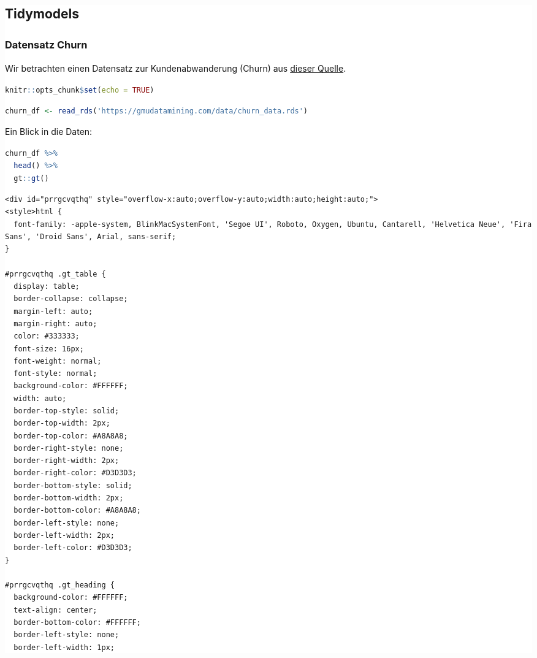 



## Tidymodels


### Datensatz Churn

Wir betrachten einen Datensatz zur Kundenabwanderung (Churn) aus [dieser Quelle](https://www.gmudatamining.com/lesson-13-r-tutorial.html).



```r
knitr::opts_chunk$set(echo = TRUE)
```



```r
churn_df <- read_rds('https://gmudatamining.com/data/churn_data.rds')
```

Ein Blick in die Daten:


```r
churn_df %>% 
  head() %>% 
  gt::gt()
```

```{=html}
<div id="prrgcvqthq" style="overflow-x:auto;overflow-y:auto;width:auto;height:auto;">
<style>html {
  font-family: -apple-system, BlinkMacSystemFont, 'Segoe UI', Roboto, Oxygen, Ubuntu, Cantarell, 'Helvetica Neue', 'Fira Sans', 'Droid Sans', Arial, sans-serif;
}

#prrgcvqthq .gt_table {
  display: table;
  border-collapse: collapse;
  margin-left: auto;
  margin-right: auto;
  color: #333333;
  font-size: 16px;
  font-weight: normal;
  font-style: normal;
  background-color: #FFFFFF;
  width: auto;
  border-top-style: solid;
  border-top-width: 2px;
  border-top-color: #A8A8A8;
  border-right-style: none;
  border-right-width: 2px;
  border-right-color: #D3D3D3;
  border-bottom-style: solid;
  border-bottom-width: 2px;
  border-bottom-color: #A8A8A8;
  border-left-style: none;
  border-left-width: 2px;
  border-left-color: #D3D3D3;
}

#prrgcvqthq .gt_heading {
  background-color: #FFFFFF;
  text-align: center;
  border-bottom-color: #FFFFFF;
  border-left-style: none;
  border-left-width: 1px;
```